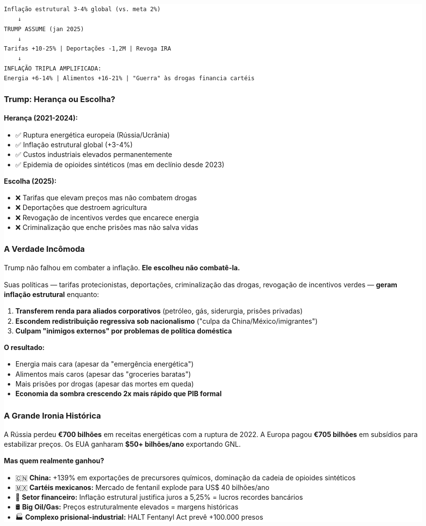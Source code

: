 ```
Inflação estrutural 3-4% global (vs. meta 2%)
    ↓
TRUMP ASSUME (jan 2025)
    ↓
Tarifas +10-25% | Deportações -1,2M | Revoga IRA
    ↓
INFLAÇÃO TRIPLA AMPLIFICADA:
Energia +6-14% | Alimentos +16-21% | "Guerra" às drogas financia cartéis
```

### Trump: Herança ou Escolha?

**Herança (2021-2024):**
- ✅ Ruptura energética europeia (Rússia/Ucrânia)
- ✅ Inflação estrutural global (+3-4%)
- ✅ Custos industriais elevados permanentemente
- ✅ Epidemia de opioides sintéticos (mas em declínio desde 2023)

**Escolha (2025):**
- ❌ Tarifas que elevam preços mas não combatem drogas
- ❌ Deportações que destroem agricultura
- ❌ Revogação de incentivos verdes que encarece energia
- ❌ Criminalização que enche prisões mas não salva vidas

### A Verdade Incômoda

Trump não falhou em combater a inflação. **Ele escolheu não combatê-la.**

Suas políticas — tarifas protecionistas, deportações, criminalização das drogas, revogação de incentivos verdes — **geram inflação estrutural** enquanto:

1. **Transferem renda para aliados corporativos** (petróleo, gás, siderurgia, prisões privadas)
2. **Escondem redistribuição regressiva sob nacionalismo** ("culpa da China/México/imigrantes")
3. **Culpam "inimigos externos" por problemas de política doméstica**

**O resultado:**
- Energia mais cara (apesar da "emergência energética")
- Alimentos mais caros (apesar das "groceries baratas")
- Mais prisões por drogas (apesar das mortes em queda)
- **Economia da sombra crescendo 2x mais rápido que PIB formal**

### A Grande Ironia Histórica

A Rússia perdeu **€700 bilhões** em receitas energéticas com a ruptura de 2022. A Europa pagou **€705 bilhões** em subsídios para estabilizar preços. Os EUA ganharam **$50+ bilhões/ano** exportando GNL.

**Mas quem realmente ganhou?**

- 🇨🇳 **China:** +139% em exportações de precursores químicos, dominação da cadeia de opioides sintéticos
- 🇲🇽 **Cartéis mexicanos:** Mercado de fentanil explode para US$ 40 bilhões/ano
- 🏦 **Setor financeiro:** Inflação estrutural justifica juros a 5,25% = lucros recordes bancários
- 🛢️ **Big Oil/Gas:** Preços estruturalmente elevados = margens históricas
- 🏭 **Complexo prisional-industrial:** HALT Fentanyl Act prevê +100.000 presos
